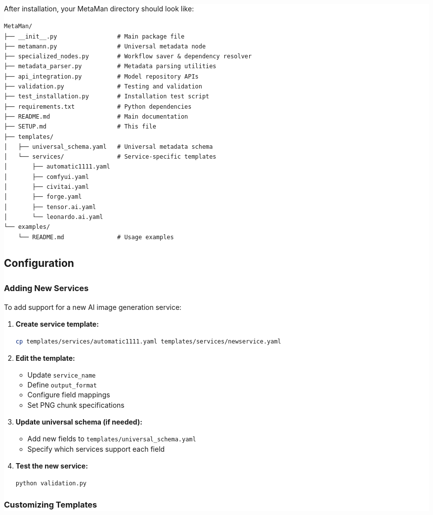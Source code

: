 After installation, your MetaMan directory should look like:

```
MetaMan/
├── __init__.py                 # Main package file
├── metamann.py                 # Universal metadata node
├── specialized_nodes.py        # Workflow saver & dependency resolver
├── metadata_parser.py          # Metadata parsing utilities
├── api_integration.py          # Model repository APIs
├── validation.py               # Testing and validation
├── test_installation.py        # Installation test script
├── requirements.txt            # Python dependencies
├── README.md                   # Main documentation
├── SETUP.md                    # This file
├── templates/
│   ├── universal_schema.yaml   # Universal metadata schema
│   └── services/               # Service-specific templates
│       ├── automatic1111.yaml
│       ├── comfyui.yaml
│       ├── civitai.yaml
│       ├── forge.yaml
│       ├── tensor.ai.yaml
│       └── leonardo.ai.yaml
└── examples/
    └── README.md               # Usage examples
```

## Configuration

### Adding New Services

To add support for a new AI image generation service:

1. **Create service template:**
   ```bash
   cp templates/services/automatic1111.yaml templates/services/newservice.yaml
   ```

2. **Edit the template:**
   - Update `service_name`
   - Define `output_format`
   - Configure field mappings
   - Set PNG chunk specifications

3. **Update universal schema (if needed):**
   - Add new fields to `templates/universal_schema.yaml`
   - Specify which services support each field

4. **Test the new service:**
   ```bash
   python validation.py
   ```

### Customizing Templates
